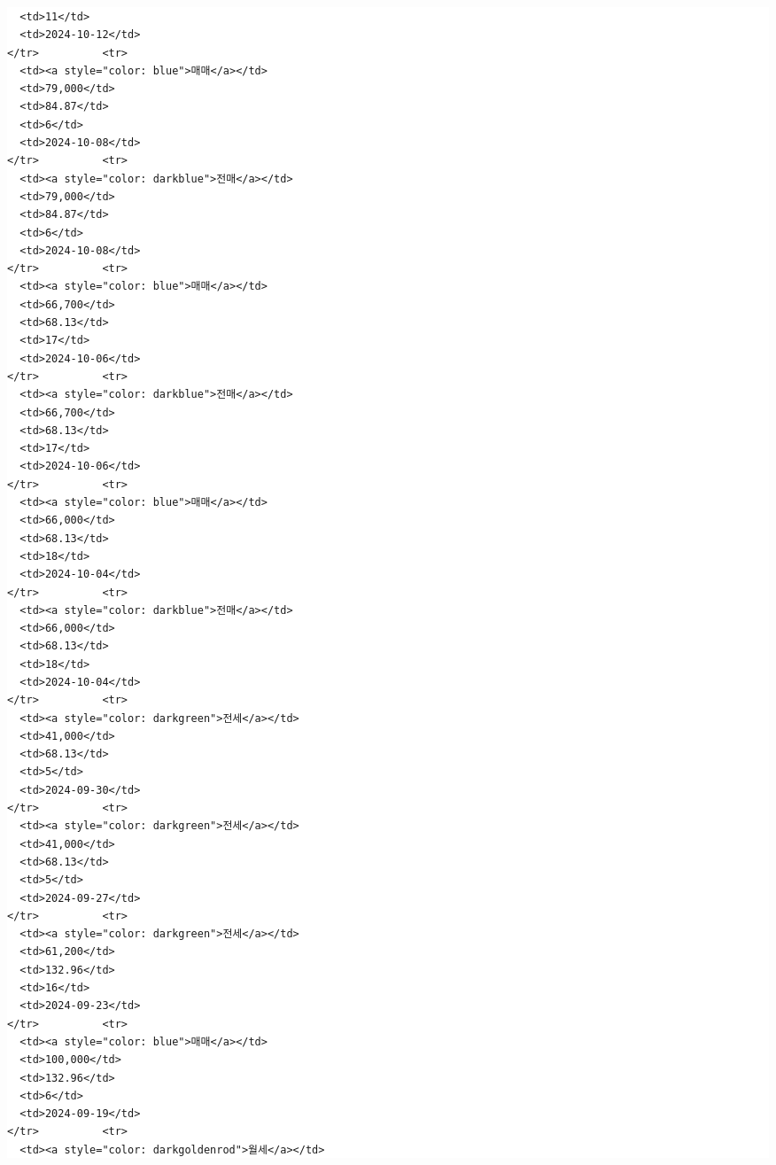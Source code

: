       <td>11</td>
      <td>2024-10-12</td>
    </tr>          <tr>
      <td><a style="color: blue">매매</a></td>
      <td>79,000</td>
      <td>84.87</td>
      <td>6</td>
      <td>2024-10-08</td>
    </tr>          <tr>
      <td><a style="color: darkblue">전매</a></td>
      <td>79,000</td>
      <td>84.87</td>
      <td>6</td>
      <td>2024-10-08</td>
    </tr>          <tr>
      <td><a style="color: blue">매매</a></td>
      <td>66,700</td>
      <td>68.13</td>
      <td>17</td>
      <td>2024-10-06</td>
    </tr>          <tr>
      <td><a style="color: darkblue">전매</a></td>
      <td>66,700</td>
      <td>68.13</td>
      <td>17</td>
      <td>2024-10-06</td>
    </tr>          <tr>
      <td><a style="color: blue">매매</a></td>
      <td>66,000</td>
      <td>68.13</td>
      <td>18</td>
      <td>2024-10-04</td>
    </tr>          <tr>
      <td><a style="color: darkblue">전매</a></td>
      <td>66,000</td>
      <td>68.13</td>
      <td>18</td>
      <td>2024-10-04</td>
    </tr>          <tr>
      <td><a style="color: darkgreen">전세</a></td>
      <td>41,000</td>
      <td>68.13</td>
      <td>5</td>
      <td>2024-09-30</td>
    </tr>          <tr>
      <td><a style="color: darkgreen">전세</a></td>
      <td>41,000</td>
      <td>68.13</td>
      <td>5</td>
      <td>2024-09-27</td>
    </tr>          <tr>
      <td><a style="color: darkgreen">전세</a></td>
      <td>61,200</td>
      <td>132.96</td>
      <td>16</td>
      <td>2024-09-23</td>
    </tr>          <tr>
      <td><a style="color: blue">매매</a></td>
      <td>100,000</td>
      <td>132.96</td>
      <td>6</td>
      <td>2024-09-19</td>
    </tr>          <tr>
      <td><a style="color: darkgoldenrod">월세</a></td>